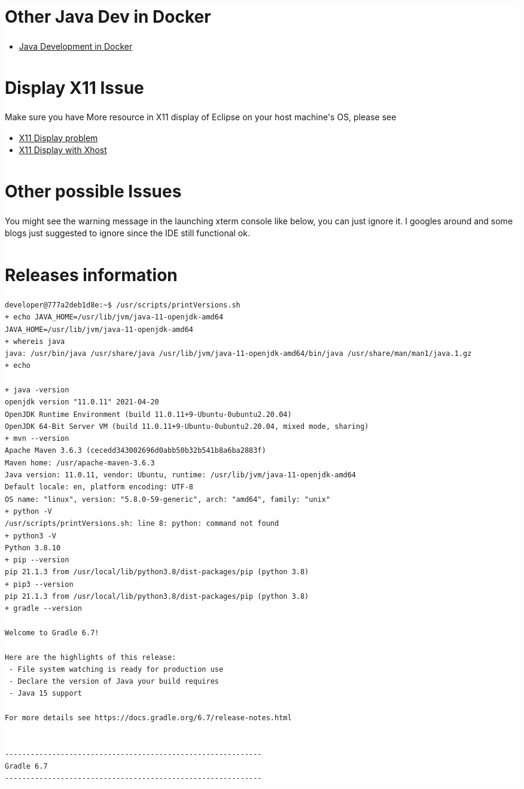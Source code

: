 # Other Java Dev in Docker
* [Java Development in Docker](https://blog.giantswarm.io/getting-started-with-java-development-on-docker/)

# Display X11 Issue
Make sure you have 
More resource in X11 display of Eclipse on your host machine's OS, please see
* [X11 Display problem](https://askubuntu.com/questions/871092/failed-to-connect-to-mir-failed-to-connect-to-server-socket-no-such-file-or-di)
* [X11 Display with Xhost](http://www.ethicalhackx.com/fix-gtk-warning-cannot-open-display/)


# Other possible Issues
You might see the warning message in the launching xterm console like below, you can just ignore it. I googles around and some blogs just suggested to ignore since the IDE still functional ok.

# Releases information
```
developer@777a2deb1d8e:~$ /usr/scripts/printVersions.sh 
+ echo JAVA_HOME=/usr/lib/jvm/java-11-openjdk-amd64
JAVA_HOME=/usr/lib/jvm/java-11-openjdk-amd64
+ whereis java
java: /usr/bin/java /usr/share/java /usr/lib/jvm/java-11-openjdk-amd64/bin/java /usr/share/man/man1/java.1.gz
+ echo

+ java -version
openjdk version "11.0.11" 2021-04-20
OpenJDK Runtime Environment (build 11.0.11+9-Ubuntu-0ubuntu2.20.04)
OpenJDK 64-Bit Server VM (build 11.0.11+9-Ubuntu-0ubuntu2.20.04, mixed mode, sharing)
+ mvn --version
Apache Maven 3.6.3 (cecedd343002696d0abb50b32b541b8a6ba2883f)
Maven home: /usr/apache-maven-3.6.3
Java version: 11.0.11, vendor: Ubuntu, runtime: /usr/lib/jvm/java-11-openjdk-amd64
Default locale: en, platform encoding: UTF-8
OS name: "linux", version: "5.8.0-59-generic", arch: "amd64", family: "unix"
+ python -V
/usr/scripts/printVersions.sh: line 8: python: command not found
+ python3 -V
Python 3.8.10
+ pip --version
pip 21.1.3 from /usr/local/lib/python3.8/dist-packages/pip (python 3.8)
+ pip3 --version
pip 21.1.3 from /usr/local/lib/python3.8/dist-packages/pip (python 3.8)
+ gradle --version

Welcome to Gradle 6.7!

Here are the highlights of this release:
 - File system watching is ready for production use
 - Declare the version of Java your build requires
 - Java 15 support

For more details see https://docs.gradle.org/6.7/release-notes.html


------------------------------------------------------------
Gradle 6.7
------------------------------------------------------------
```